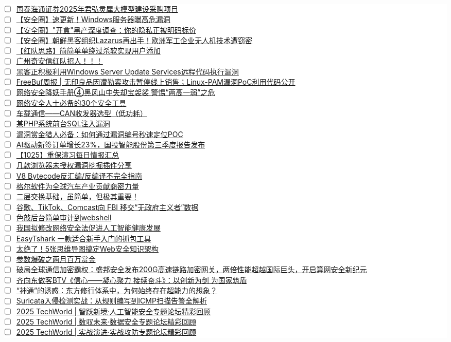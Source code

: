   - [ ] [国泰海通证券2025年君弘灵犀大模型建设采购项目](https://mp.weixin.qq.com/s?__biz=MzIxMDIwODM2MA==&mid=2653932846&idx=2&sn=2a87dde89919039b0900409e087f6860)
  - [ ] [【安全圈】速更新！Windows服务器曝高危漏洞](https://mp.weixin.qq.com/s?__biz=MzIzMzE4NDU1OQ==&mid=2652072393&idx=1&sn=77afd354e52d6be27280d6083ba913a3)
  - [ ] [【安全圈】\"开盒\"黑产深度调查：你的隐私正被明码标价](https://mp.weixin.qq.com/s?__biz=MzIzMzE4NDU1OQ==&mid=2652072393&idx=2&sn=1b2c39a3c6a3b329ed6b76f5ed6ab54a)
  - [ ] [【安全圈】朝鲜黑客组织Lazarus再出手！欧洲军工企业无人机技术遭窃密](https://mp.weixin.qq.com/s?__biz=MzIzMzE4NDU1OQ==&mid=2652072393&idx=3&sn=69cf54e9f1bf4cf8d816d72192b76bf8)
  - [ ] [【红队思路】简简单单绕过杀软实现用户添加](https://mp.weixin.qq.com/s?__biz=Mzk0MDczMzYxNw==&mid=2247484674&idx=1&sn=947f31c1cd610747e0124bd1b35e82fc)
  - [ ] [广州奇安信红队招人！！！](https://mp.weixin.qq.com/s?__biz=MzAxNzkyOTgxMw==&mid=2247494859&idx=1&sn=95f157df94ba71b9269bedba77ea2e87)
  - [ ] [黑客正积极利用Windows Server Update Services远程代码执行漏洞](https://mp.weixin.qq.com/s?__biz=MjM5NjA0NjgyMA==&mid=2651329359&idx=1&sn=25b028bdcc87a57f93d5a112a61be8a6)
  - [ ] [FreeBuf周报 | 无印良品因遭勒索攻击暂停线上销售；Linux-PAM漏洞PoC利用代码公开](https://mp.weixin.qq.com/s?__biz=MjM5NjA0NjgyMA==&mid=2651329359&idx=3&sn=e9f505d4b4811c937f085134239dd919)
  - [ ] [网络安全降妖手册④黑风山中失却宝袈裟 警惕“两高一弱”之危](https://mp.weixin.qq.com/s?__biz=MzU0MTA3OTU5Ng==&mid=2247568161&idx=1&sn=175be642a45b37247a87859236a59067)
  - [ ] [网络安全人士必备的30个安全工具](https://mp.weixin.qq.com/s?__biz=MzIzOTc2OTAxMg==&mid=2247561364&idx=1&sn=47086a9ea23d0cc933f0491d5ddf4683)
  - [ ] [车载通信——CAN收发器选型（低功耗）](https://mp.weixin.qq.com/s?__biz=MzIzOTc2OTAxMg==&mid=2247561364&idx=2&sn=cdc6534987fa9d208d33304f75632daf)
  - [ ] [某PHP系统前台SQL注入漏洞](https://mp.weixin.qq.com/s?__biz=Mzg4MzkwNzI1OQ==&mid=2247487417&idx=1&sn=136a8ba9aec41b14f774e4f084d444fe)
  - [ ] [漏洞赏金猎人必备：如何通过漏洞编号秒速定位POC](https://mp.weixin.qq.com/s?__biz=MjM5MzM0MTY4OQ==&mid=2447797235&idx=1&sn=241cf498823ee6fdffcfb4d592f74b53)
  - [ ] [AI驱动新签订单增长23%，国投智能股份第三季度报告发布](https://mp.weixin.qq.com/s?__biz=MjM5NTU4NjgzMg==&mid=2651446368&idx=1&sn=66dee6f5477b5bc12d85dc7dd37e2ffb)
  - [ ] [【1025】重保演习每日情报汇总](https://mp.weixin.qq.com/s?__biz=MzkyNzcxNTczNA==&mid=2247487888&idx=1&sn=7359ad304f8f904f95919ed7ad171216)
  - [ ] [几款浏览器未授权漏洞挖掘插件分享](https://mp.weixin.qq.com/s?__biz=Mzk1NzgzMjkxOQ==&mid=2247485708&idx=1&sn=a8e8c10e95649ed8c4b9c29214ff2458)
  - [ ] [V8 Bytecode反汇编/反编译不完全指南](https://mp.weixin.qq.com/s?__biz=MjM5NTc2MDYxMw==&mid=2458602701&idx=1&sn=28fd5b31e8facc36b3b6480617f01fcc)
  - [ ] [格尔软件为全球汽车产业贡献商密力量](https://mp.weixin.qq.com/s?__biz=MjM5NTc2MDYxMw==&mid=2458602701&idx=2&sn=911d571bdbca84769114c09fa5cc9515)
  - [ ] [二层交换基础，虽简单，但极其重要！](https://mp.weixin.qq.com/s?__biz=MzIyMzIwNzAxMQ==&mid=2649471363&idx=1&sn=0c332db9198a80194dcfdd090852efff)
  - [ ] [谷歌、TikTok、Comcast向 FBI 移交“无政府主义者”数据](https://mp.weixin.qq.com/s?__biz=MzkzNDIzNDUxOQ==&mid=2247503744&idx=1&sn=873ec1227b28e680e09c508fb6cbb825)
  - [ ] [色敲后台简单审计到webshell](https://mp.weixin.qq.com/s?__biz=MzE5ODc3ODY1NA==&mid=2247484025&idx=1&sn=e0ab04b76cd1f4a0e738dcd839c792b9)
  - [ ] [我国拟修改网络安全法促进人工智能健康发展](https://mp.weixin.qq.com/s?__biz=MjM5MzMwMDU5NQ==&mid=2649174913&idx=1&sn=aea3a5b514c063e7aedc1e01a2f9c85e)
  - [ ] [EasyTshark 一款适合新手入门的抓包工具](https://mp.weixin.qq.com/s?__biz=MzkxMzMyNzMyMA==&mid=2247575418&idx=1&sn=ad87ebe2505a57e39bf14c8b2946e2ee)
  - [ ] [太绝了！5张思维导图搞定Web安全知识架构](https://mp.weixin.qq.com/s?__biz=MzkxMzMyNzMyMA==&mid=2247575418&idx=2&sn=2836fce58602892fa8b95f9de3186f39)
  - [ ] [参数爆破之两月百万赏金](https://mp.weixin.qq.com/s?__biz=Mzg4MzY3MTgyMw==&mid=2247484163&idx=1&sn=35a089b4690958cfe5dc2726fc88d51d)
  - [ ] [破局全球通信加密霸权：盛邦安全发布200G高速链路加密网关，两倍性能超越国际巨头，开启算网安全新纪元](https://mp.weixin.qq.com/s?__biz=MzAwNTAxMjUwNw==&mid=2650279157&idx=1&sn=7b02d349dfbaa645bda31fd492e9760f)
  - [ ] [齐向东做客BTV《信心——凝心聚力 接续奋斗》：以创新为剑 为国家筑盾](https://mp.weixin.qq.com/s?__biz=MzU0NDk0NTAwMw==&mid=2247629556&idx=1&sn=dc451b1cf1286151a882736668644b61)
  - [ ] [“神通”的诱惑：东方修行体系中，为何始终存在超能力的想象？](https://mp.weixin.qq.com/s?__biz=Mzk1NzI0MzI5NQ==&mid=2247484500&idx=1&sn=a6718a8a5d1f571eb446a03aae9d4148)
  - [ ] [Suricata入侵检测实战：从规则编写到ICMP扫描告警全解析](https://mp.weixin.qq.com/s?__biz=MzI2MDI0NTM2Nw==&mid=2247490731&idx=1&sn=d3a85a8b0778c8830bf3e3f258d93dcb)
  - [ ] [2025 TechWorld | 智跃新境·人工智能安全专题论坛精彩回顾](https://mp.weixin.qq.com/s?__biz=MjM5ODYyMTM4MA==&mid=2650474220&idx=1&sn=8408e3c8d132934cb0d7cfcc4789ae6b)
  - [ ] [2025 TechWorld | 数驭未来·数据安全专题论坛精彩回顾](https://mp.weixin.qq.com/s?__biz=MjM5ODYyMTM4MA==&mid=2650474220&idx=2&sn=6f7765815ff9297b9f56553048396b65)
  - [ ] [2025 TechWorld | 实战演进·实战攻防专题论坛精彩回顾](https://mp.weixin.qq.com/s?__biz=MjM5ODYyMTM4MA==&mid=2650474220&idx=3&sn=07b1abd6617f62c7fc1bb9eb486c8c7a)